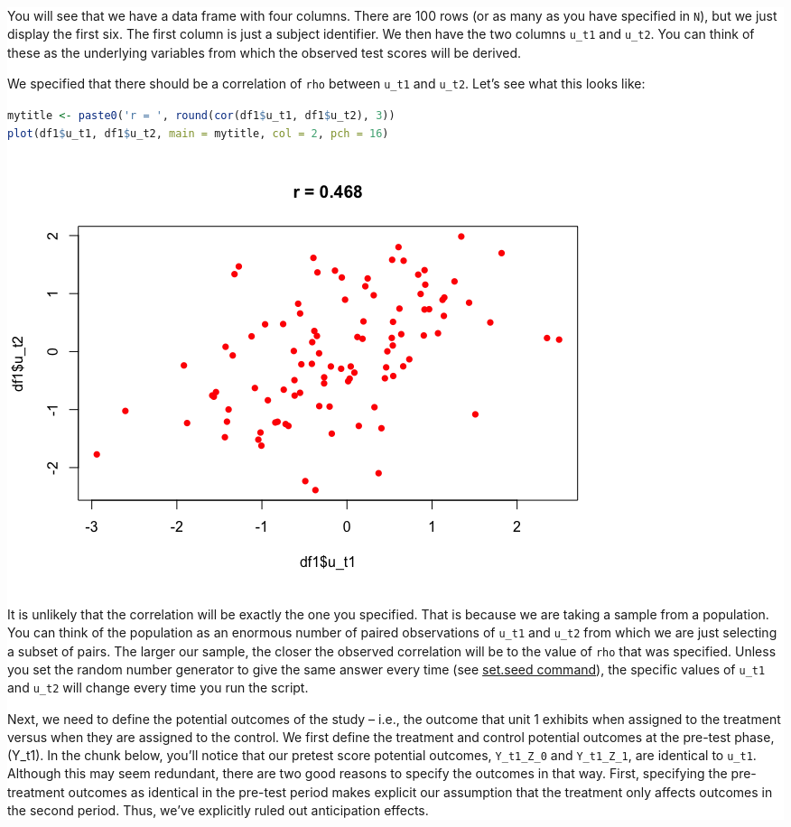 You will see that we have a data frame with four columns. There are 100
rows (or as many as you have specified in `N`), but we just display the
first six. The first column is just a subject identifier. We then have
the two columns `u_t1` and `u_t2`. You can think of these as the
underlying variables from which the observed test scores will be
derived.

We specified that there should be a correlation of `rho` between `u_t1`
and `u_t2`. Let’s see what this looks like:

``` r
mytitle <- paste0('r = ', round(cor(df1$u_t1, df1$u_t2), 3))
plot(df1$u_t1, df1$u_t2, main = mytitle, col = 2, pch = 16)
```

![](DeclareDesignIntro_files/figure-gfm/plotuvars-1.png)

It is unlikely that the correlation will be exactly the one you
specified. That is because we are taking a sample from a population. You
can think of the population as an enormous number of paired observations
of `u_t1` and `u_t2` from which we are just selecting a subset of pairs.
The larger our sample, the closer the observed correlation will be to
the value of `rho` that was specified. Unless you set the random number
generator to give the same answer every time (see [set.seed
command](http://rfunction.com/archives/62)), the specific values of
`u_t1` and `u_t2` will change every time you run the script.

Next, we need to define the potential outcomes of the study – i.e., the
outcome that unit 1 exhibits when assigned to the treatment versus when
they are assigned to the control. We first define the treatment and
control potential outcomes at the pre-test phase, \(Y_t1\). In the chunk
below, you’ll notice that our pretest score potential outcomes,
`Y_t1_Z_0` and `Y_t1_Z_1`, are identical to `u_t1`. Although this may
seem redundant, there are two good reasons to specify the outcomes in
that way. First, specifying the pre-treatment outcomes as identical in
the pre-test period makes explicit our assumption that the treatment
only affects outcomes in the second period. Thus, we’ve explicitly ruled
out anticipation effects.
